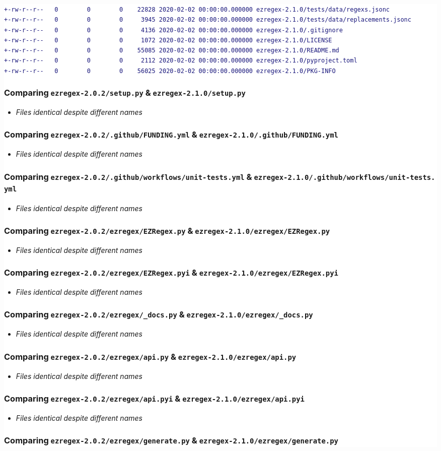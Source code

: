 ```diff
+-rw-r--r--   0        0        0    22828 2020-02-02 00:00:00.000000 ezregex-2.1.0/tests/data/regexs.jsonc
+-rw-r--r--   0        0        0     3945 2020-02-02 00:00:00.000000 ezregex-2.1.0/tests/data/replacements.jsonc
+-rw-r--r--   0        0        0     4136 2020-02-02 00:00:00.000000 ezregex-2.1.0/.gitignore
+-rw-r--r--   0        0        0     1072 2020-02-02 00:00:00.000000 ezregex-2.1.0/LICENSE
+-rw-r--r--   0        0        0    55085 2020-02-02 00:00:00.000000 ezregex-2.1.0/README.md
+-rw-r--r--   0        0        0     2112 2020-02-02 00:00:00.000000 ezregex-2.1.0/pyproject.toml
+-rw-r--r--   0        0        0    56025 2020-02-02 00:00:00.000000 ezregex-2.1.0/PKG-INFO
```

### Comparing `ezregex-2.0.2/setup.py` & `ezregex-2.1.0/setup.py`

 * *Files identical despite different names*

### Comparing `ezregex-2.0.2/.github/FUNDING.yml` & `ezregex-2.1.0/.github/FUNDING.yml`

 * *Files identical despite different names*

### Comparing `ezregex-2.0.2/.github/workflows/unit-tests.yml` & `ezregex-2.1.0/.github/workflows/unit-tests.yml`

 * *Files identical despite different names*

### Comparing `ezregex-2.0.2/ezregex/EZRegex.py` & `ezregex-2.1.0/ezregex/EZRegex.py`

 * *Files identical despite different names*

### Comparing `ezregex-2.0.2/ezregex/EZRegex.pyi` & `ezregex-2.1.0/ezregex/EZRegex.pyi`

 * *Files identical despite different names*

### Comparing `ezregex-2.0.2/ezregex/_docs.py` & `ezregex-2.1.0/ezregex/_docs.py`

 * *Files identical despite different names*

### Comparing `ezregex-2.0.2/ezregex/api.py` & `ezregex-2.1.0/ezregex/api.py`

 * *Files identical despite different names*

### Comparing `ezregex-2.0.2/ezregex/api.pyi` & `ezregex-2.1.0/ezregex/api.pyi`

 * *Files identical despite different names*

### Comparing `ezregex-2.0.2/ezregex/generate.py` & `ezregex-2.1.0/ezregex/generate.py`

